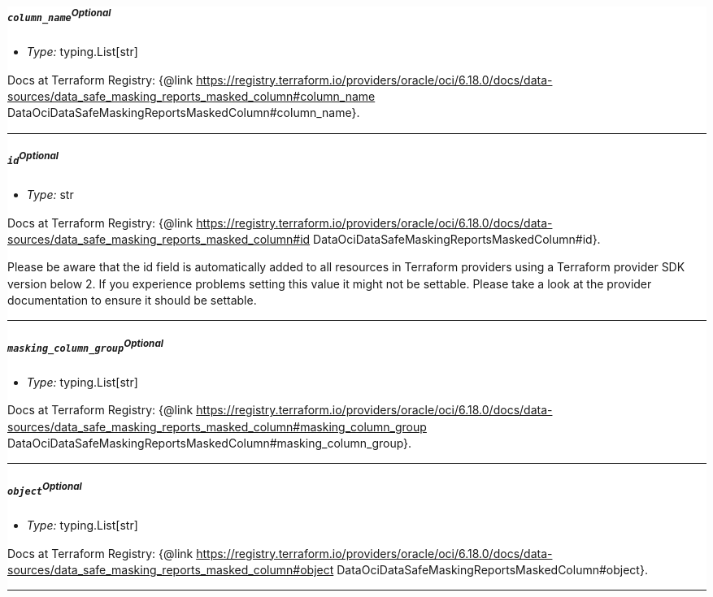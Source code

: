 
##### `column_name`<sup>Optional</sup> <a name="column_name" id="rhizo-co-terraform-provider-oci.dataOciDataSafeMaskingReportsMaskedColumn.DataOciDataSafeMaskingReportsMaskedColumn.Initializer.parameter.columnName"></a>

- *Type:* typing.List[str]

Docs at Terraform Registry: {@link https://registry.terraform.io/providers/oracle/oci/6.18.0/docs/data-sources/data_safe_masking_reports_masked_column#column_name DataOciDataSafeMaskingReportsMaskedColumn#column_name}.

---

##### `id`<sup>Optional</sup> <a name="id" id="rhizo-co-terraform-provider-oci.dataOciDataSafeMaskingReportsMaskedColumn.DataOciDataSafeMaskingReportsMaskedColumn.Initializer.parameter.id"></a>

- *Type:* str

Docs at Terraform Registry: {@link https://registry.terraform.io/providers/oracle/oci/6.18.0/docs/data-sources/data_safe_masking_reports_masked_column#id DataOciDataSafeMaskingReportsMaskedColumn#id}.

Please be aware that the id field is automatically added to all resources in Terraform providers using a Terraform provider SDK version below 2.
If you experience problems setting this value it might not be settable. Please take a look at the provider documentation to ensure it should be settable.

---

##### `masking_column_group`<sup>Optional</sup> <a name="masking_column_group" id="rhizo-co-terraform-provider-oci.dataOciDataSafeMaskingReportsMaskedColumn.DataOciDataSafeMaskingReportsMaskedColumn.Initializer.parameter.maskingColumnGroup"></a>

- *Type:* typing.List[str]

Docs at Terraform Registry: {@link https://registry.terraform.io/providers/oracle/oci/6.18.0/docs/data-sources/data_safe_masking_reports_masked_column#masking_column_group DataOciDataSafeMaskingReportsMaskedColumn#masking_column_group}.

---

##### `object`<sup>Optional</sup> <a name="object" id="rhizo-co-terraform-provider-oci.dataOciDataSafeMaskingReportsMaskedColumn.DataOciDataSafeMaskingReportsMaskedColumn.Initializer.parameter.object"></a>

- *Type:* typing.List[str]

Docs at Terraform Registry: {@link https://registry.terraform.io/providers/oracle/oci/6.18.0/docs/data-sources/data_safe_masking_reports_masked_column#object DataOciDataSafeMaskingReportsMaskedColumn#object}.

---